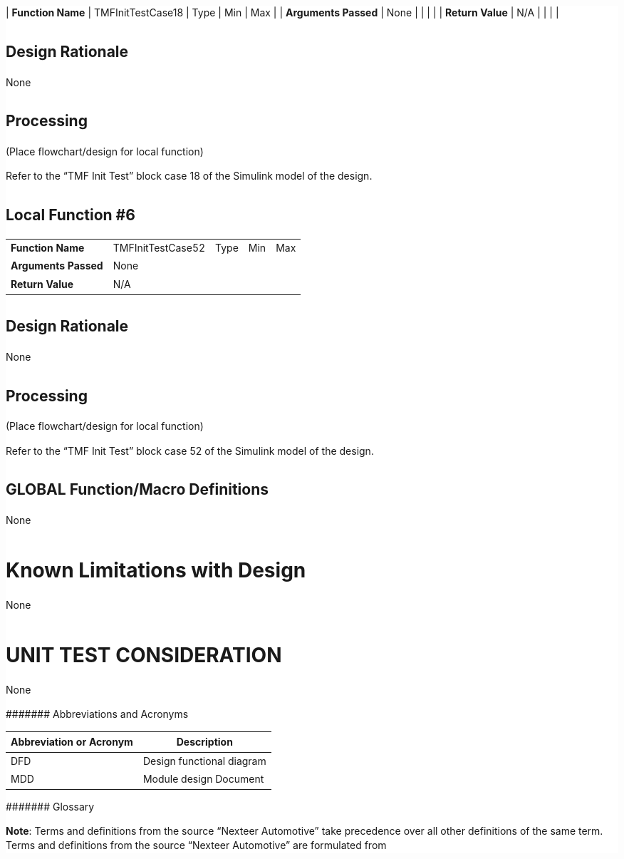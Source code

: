 | **Function Name**    | TMFInitTestCase18 | Type | Min | Max |
| **Arguments Passed** | None              |      |     |     |
| **Return Value**     | N/A               |      |     |     |

## Design Rationale

None

## Processing

(Place flowchart/design for local function)

Refer to the “TMF Init Test” block case 18 of the Simulink model of the
design.

## Local Function \#6

|                      |                   |      |     |     |
|----------------------|-------------------|------|-----|-----|
| **Function Name**    | TMFInitTestCase52 | Type | Min | Max |
| **Arguments Passed** | None              |      |     |     |
| **Return Value**     | N/A               |      |     |     |

## Design Rationale

None

## Processing

(Place flowchart/design for local function)

Refer to the “TMF Init Test” block case 52 of the Simulink model of the
design.

## GLOBAL Function/Macro Definitions

None

# Known Limitations with Design

None

# UNIT TEST CONSIDERATION

None

####### Abbreviations and Acronyms

| **Abbreviation or Acronym** | **Description**           |
|-----------------------------|---------------------------|
| DFD                         | Design functional diagram |
| MDD                         | Module design Document    |

####### Glossary

**Note**: Terms and definitions from the source “Nexteer Automotive”
take precedence over all other definitions of the same term. Terms and
definitions from the source “Nexteer Automotive” are formulated from